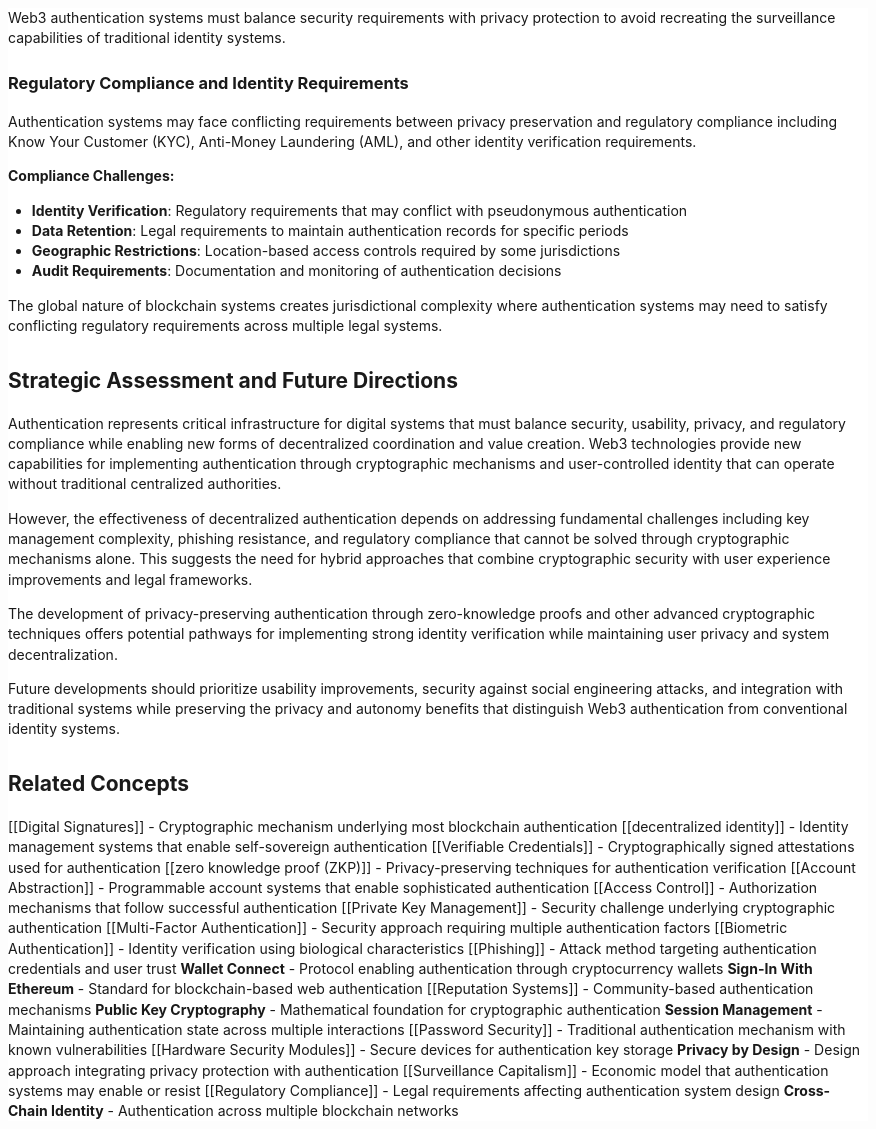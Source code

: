 Web3 authentication systems must balance security requirements with privacy protection to avoid recreating the surveillance capabilities of traditional identity systems.

### Regulatory Compliance and Identity Requirements

Authentication systems may face conflicting requirements between privacy preservation and regulatory compliance including Know Your Customer (KYC), Anti-Money Laundering (AML), and other identity verification requirements.

**Compliance Challenges:**
- **Identity Verification**: Regulatory requirements that may conflict with pseudonymous authentication
- **Data Retention**: Legal requirements to maintain authentication records for specific periods
- **Geographic Restrictions**: Location-based access controls required by some jurisdictions
- **Audit Requirements**: Documentation and monitoring of authentication decisions

The global nature of blockchain systems creates jurisdictional complexity where authentication systems may need to satisfy conflicting regulatory requirements across multiple legal systems.

## Strategic Assessment and Future Directions

Authentication represents critical infrastructure for digital systems that must balance security, usability, privacy, and regulatory compliance while enabling new forms of decentralized coordination and value creation. Web3 technologies provide new capabilities for implementing authentication through cryptographic mechanisms and user-controlled identity that can operate without traditional centralized authorities.

However, the effectiveness of decentralized authentication depends on addressing fundamental challenges including key management complexity, phishing resistance, and regulatory compliance that cannot be solved through cryptographic mechanisms alone. This suggests the need for hybrid approaches that combine cryptographic security with user experience improvements and legal frameworks.

The development of privacy-preserving authentication through zero-knowledge proofs and other advanced cryptographic techniques offers potential pathways for implementing strong identity verification while maintaining user privacy and system decentralization.

Future developments should prioritize usability improvements, security against social engineering attacks, and integration with traditional systems while preserving the privacy and autonomy benefits that distinguish Web3 authentication from conventional identity systems.

## Related Concepts

[[Digital Signatures]] - Cryptographic mechanism underlying most blockchain authentication
[[decentralized identity]] - Identity management systems that enable self-sovereign authentication
[[Verifiable Credentials]] - Cryptographically signed attestations used for authentication
[[zero knowledge proof (ZKP)]] - Privacy-preserving techniques for authentication verification
[[Account Abstraction]] - Programmable account systems that enable sophisticated authentication
[[Access Control]] - Authorization mechanisms that follow successful authentication
[[Private Key Management]] - Security challenge underlying cryptographic authentication
[[Multi-Factor Authentication]] - Security approach requiring multiple authentication factors
[[Biometric Authentication]] - Identity verification using biological characteristics
[[Phishing]] - Attack method targeting authentication credentials and user trust
**Wallet Connect** - Protocol enabling authentication through cryptocurrency wallets
**Sign-In With Ethereum** - Standard for blockchain-based web authentication
[[Reputation Systems]] - Community-based authentication mechanisms
**Public Key Cryptography** - Mathematical foundation for cryptographic authentication
**Session Management** - Maintaining authentication state across multiple interactions
[[Password Security]] - Traditional authentication mechanism with known vulnerabilities
[[Hardware Security Modules]] - Secure devices for authentication key storage
**Privacy by Design** - Design approach integrating privacy protection with authentication
[[Surveillance Capitalism]] - Economic model that authentication systems may enable or resist
[[Regulatory Compliance]] - Legal requirements affecting authentication system design
**Cross-Chain Identity** - Authentication across multiple blockchain networks